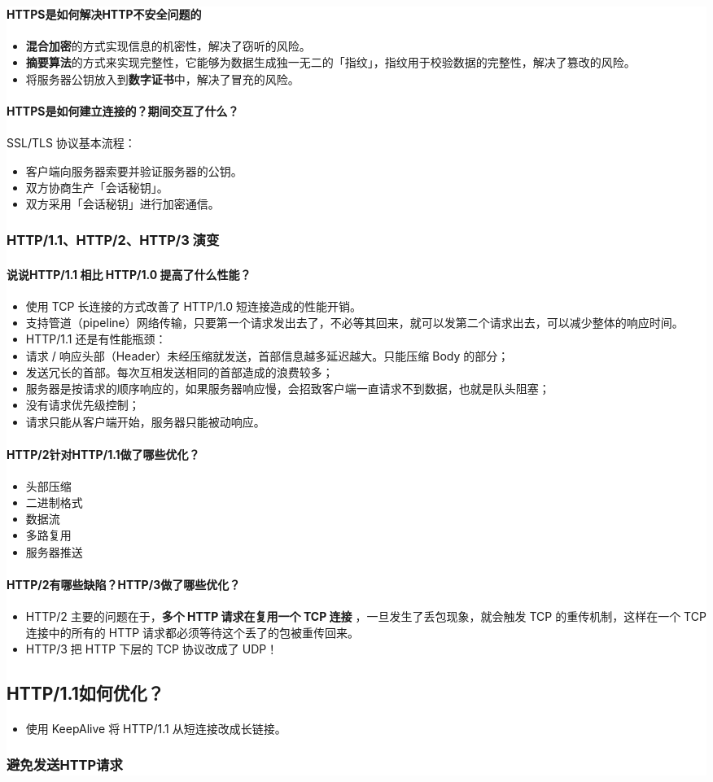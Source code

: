 

#### HTTPS是如何解决HTTP不安全问题的

* **混合加密**的⽅式实现信息的机密性，解决了窃听的⻛险。  
* **摘要算法**的⽅式来实现完整性，它能够为数据⽣成独⼀⽆⼆的「指纹」，指纹⽤于校验数据的完整性，解决了篡改的⻛险。  
* 将服务器公钥放⼊到**数字证书**中，解决了冒充的⻛险。  



#### HTTPS是如何建立连接的？期间交互了什么？

SSL/TLS 协议基本流程：

* 客户端向服务器索要并验证服务器的公钥。
* 双⽅协商⽣产「会话秘钥」。
* 双⽅采⽤「会话秘钥」进⾏加密通信。  



### HTTP/1.1、HTTP/2、HTTP/3 演变

#### 说说HTTP/1.1 相比 HTTP/1.0 提高了什么性能？

* 使⽤ TCP ⻓连接的⽅式改善了 HTTP/1.0 短连接造成的性能开销。
* ⽀持管道（pipeline）⽹络传输，只要第⼀个请求发出去了，不必等其回来，就可以发第⼆个请求出去，可以减少整体的响应时间。  
*  HTTP/1.1 还是有性能瓶颈：
  * 请求 / 响应头部（Header）未经压缩就发送，⾸部信息越多延迟越⼤。只能压缩 Body 的部分；
  * 发送冗⻓的⾸部。每次互相发送相同的⾸部造成的浪费较多；
  * 服务器是按请求的顺序响应的，如果服务器响应慢，会招致客户端⼀直请求不到数据，也就是队头阻塞；
  * 没有请求优先级控制；
  * 请求只能从客户端开始，服务器只能被动响应。  



#### HTTP/2针对HTTP/1.1做了哪些优化？

* 头部压缩  
* ⼆进制格式  
* 数据流  
* 多路复⽤  
* 服务器推送  



#### HTTP/2有哪些缺陷？HTTP/3做了哪些优化？

* HTTP/2 主要的问题在于，**多个 HTTP 请求在复⽤⼀个 TCP 连接** ，⼀旦发⽣了丢包现象，就会触发 TCP 的重传机制，这样在⼀个 TCP 连接中的所有的 HTTP 请求都必须等待这个丢了的包被重传回来。  
*  HTTP/3 把 HTTP 下层的 TCP 协议改成了 UDP！  



## HTTP/1.1如何优化？  

* 使⽤ KeepAlive 将 HTTP/1.1 从短连接改成⻓链接。  



### 避免发送HTTP请求
